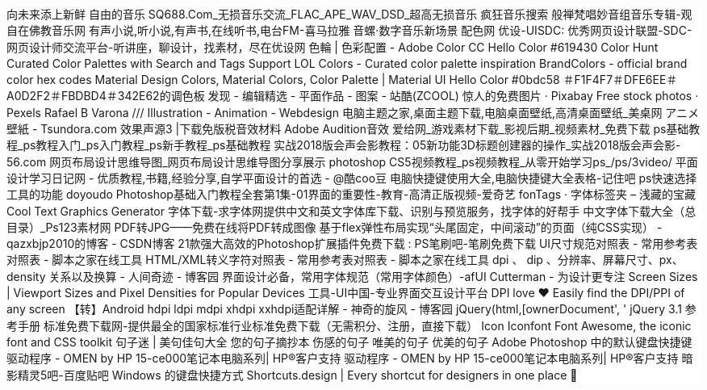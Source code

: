 向未来添上新鲜
自由的音乐
SQ688.Com_无损音乐交流_FLAC_APE_WAV_DSD_超高无损音乐
疯狂音乐搜索
般禅梵唱妙音组音乐专辑-观自在佛教音乐网
有声小说,听小说,有声书,在线听书,电台FM-喜马拉雅
音螺·数字音乐新场景
配色网
优设-UISDC: 优秀网页设计联盟-SDC-网页设计师交流平台-听讲座，聊设计，找素材，尽在优设网
色輪 | 色彩配置 - Adobe Color CC
Hello Color #619430
Color Hunt
Curated Color Palettes with Search and Tags Support
LOL Colors - Curated color palette inspiration
BrandColors - official brand color hex codes
Material Design Colors, Material Colors, Color Palette | Material UI
Hello Color #0bdc58
＃F1F4F7＃DFE6EE＃A0D2F2＃FBDBD4＃342E62的调色板
发现 - 编辑精选 - 平面作品 - 图案 - 站酷(ZCOOL)
惊人的免费图片 · Pixabay
Free stock photos · Pexels
Rafael B Varona /// Illustration - Animation - Webdesign
电脑主题之家,桌面主题下载,电脑桌面壁纸,高清桌面壁纸_美桌网
アニメ壁紙 - Tsundora.com
效果声源3 |下载免版税音效材料
Adobe Audition音效
爱给网_游戏素材下载_影视后期_视频素材_免费下载
ps基础教程_ps教程入门_ps入门教程_ps新手教程_ps基础教程
实战2018版会声会影教程：05新功能3D标题创建器的操作_实战2018版会声会影- 56.com
网页布局设计思维导图_网页布局设计思维导图分享展示
photoshop CS5视频教程_ps视频教程_从零开始学习ps_/ps/3video/
平面设计学习日记网 - 优质教程,书籍,经验分享,自学平面设计的首选 - @酷coo豆
电脑快捷键使用大全,电脑快捷键大全表格-记住吧
ps快速选择工具的功能
doyoudo
Photoshop基础入门教程全套第1集-01界面的重要性-教育-高清正版视频-爱奇艺
fonTags · 字体标签夹 – 浅藏的宝藏
Cool Text Graphics Generator
字体下载-求字体网提供中文和英文字体库下载、识别与预览服务，找字体的好帮手
中文字体下载大全（总目录）_Ps123素材网
PDF转JPG——免费在线将PDF转成图像
基于flex弹性布局实现“头尾固定，中间滚动”的页面（纯CSS实现） - qazxbjp2010的博客 - CSDN博客
21款强大高效的Photoshop扩展插件免费下载 : PS笔刷吧-笔刷免费下载
UI尺寸规范对照表 - 常用参考表对照表 - 脚本之家在线工具
HTML/XML转义字符对照表 - 常用参考表对照表 - 脚本之家在线工具
dpi 、 dip 、分辨率、屏幕尺寸、px、density 关系以及换算 - 人间奇迹 - 博客园
界面设计必备，常用字体规范（常用字体颜色）-afUI
Cutterman - 为设计更专注
Screen Sizes | Viewport Sizes and Pixel Densities for Popular Devices
工具-UI中国-专业界面交互设计平台
DPI love ♥ Easily find the DPI/PPI of any screen
【转】Android hdpi ldpi mdpi xhdpi xxhdpi适配详解 - 神奇的旋风 - 博客园
jQuery(html,[ownerDocument', ' jQuery 3.1 参考手册 
标准免费下载网-提供最全的国家标准行业标准免费下载（无需积分、注册，直接下载）
Icon
Iconfont
Font Awesome, the iconic font and CSS toolkit
句子迷 | 美句佳句大全 您的句子摘抄本 伤感的句子 唯美的句子 优美的句子
Adobe Photoshop 中的默认键盘快捷键
驱动程序 - OMEN by HP 15-ce000笔记本电脑系列| HP®客户支持
驱动程序 - OMEN by HP 15-ce000笔记本电脑系列| HP®客户支持
暗影精灵5吧-百度贴吧
Windows 的键盘快捷方式
Shortcuts.design | Every shortcut for designers in one place 🚀